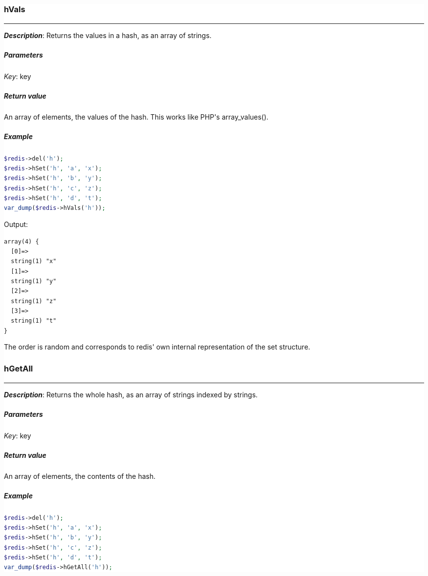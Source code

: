 
### hVals
-----
_**Description**_: Returns the values in a hash, as an array of strings.

##### *Parameters*
*Key*: key

##### *Return value*
An array of elements, the values of the hash. This works like PHP's array_values().

##### *Example*
~~~php
$redis->del('h');
$redis->hSet('h', 'a', 'x');
$redis->hSet('h', 'b', 'y');
$redis->hSet('h', 'c', 'z');
$redis->hSet('h', 'd', 't');
var_dump($redis->hVals('h'));
~~~

Output:
~~~
array(4) {
  [0]=>
  string(1) "x"
  [1]=>
  string(1) "y"
  [2]=>
  string(1) "z"
  [3]=>
  string(1) "t"
}
~~~
The order is random and corresponds to redis' own internal representation of the set structure.

### hGetAll
-----
_**Description**_: Returns the whole hash, as an array of strings indexed by strings.

##### *Parameters*
*Key*: key

##### *Return value*
An array of elements, the contents of the hash.

##### *Example*
~~~php
$redis->del('h');
$redis->hSet('h', 'a', 'x');
$redis->hSet('h', 'b', 'y');
$redis->hSet('h', 'c', 'z');
$redis->hSet('h', 'd', 't');
var_dump($redis->hGetAll('h'));
~~~
